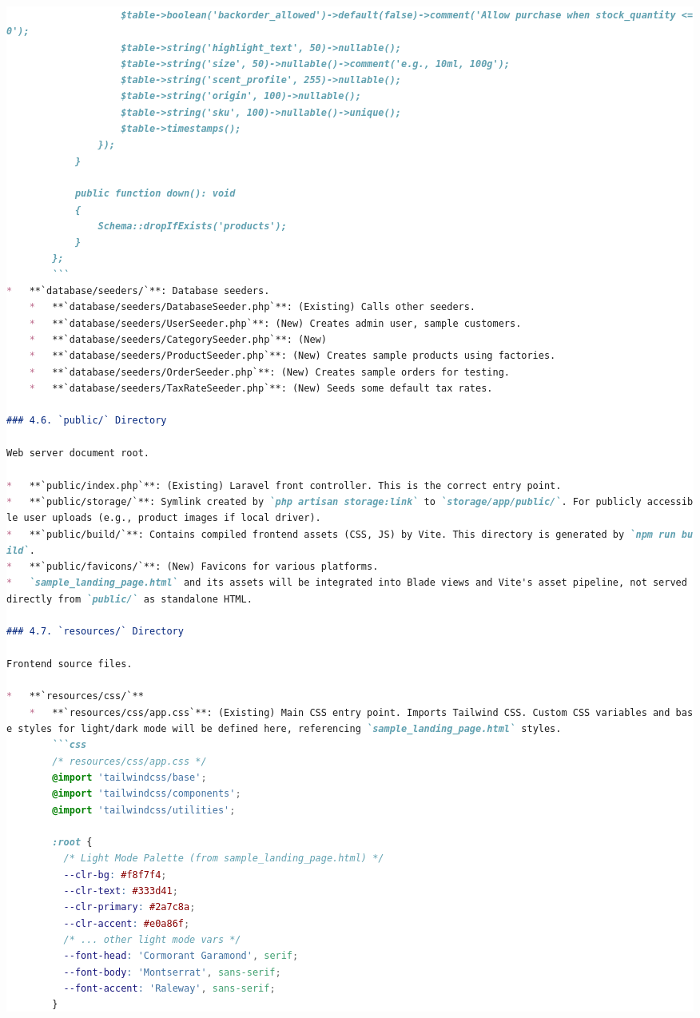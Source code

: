 ```markdown
                    $table->boolean('backorder_allowed')->default(false)->comment('Allow purchase when stock_quantity <= 0');
                    $table->string('highlight_text', 50)->nullable();
                    $table->string('size', 50)->nullable()->comment('e.g., 10ml, 100g');
                    $table->string('scent_profile', 255)->nullable();
                    $table->string('origin', 100)->nullable();
                    $table->string('sku', 100)->nullable()->unique();
                    $table->timestamps();
                });
            }

            public function down(): void
            {
                Schema::dropIfExists('products');
            }
        };
        ```
*   **`database/seeders/`**: Database seeders.
    *   **`database/seeders/DatabaseSeeder.php`**: (Existing) Calls other seeders.
    *   **`database/seeders/UserSeeder.php`**: (New) Creates admin user, sample customers.
    *   **`database/seeders/CategorySeeder.php`**: (New)
    *   **`database/seeders/ProductSeeder.php`**: (New) Creates sample products using factories.
    *   **`database/seeders/OrderSeeder.php`**: (New) Creates sample orders for testing.
    *   **`database/seeders/TaxRateSeeder.php`**: (New) Seeds some default tax rates.

### 4.6. `public/` Directory

Web server document root.

*   **`public/index.php`**: (Existing) Laravel front controller. This is the correct entry point.
*   **`public/storage/`**: Symlink created by `php artisan storage:link` to `storage/app/public/`. For publicly accessible user uploads (e.g., product images if local driver).
*   **`public/build/`**: Contains compiled frontend assets (CSS, JS) by Vite. This directory is generated by `npm run build`.
*   **`public/favicons/`**: (New) Favicons for various platforms.
*   `sample_landing_page.html` and its assets will be integrated into Blade views and Vite's asset pipeline, not served directly from `public/` as standalone HTML.

### 4.7. `resources/` Directory

Frontend source files.

*   **`resources/css/`**
    *   **`resources/css/app.css`**: (Existing) Main CSS entry point. Imports Tailwind CSS. Custom CSS variables and base styles for light/dark mode will be defined here, referencing `sample_landing_page.html` styles.
        ```css
        /* resources/css/app.css */
        @import 'tailwindcss/base';
        @import 'tailwindcss/components';
        @import 'tailwindcss/utilities';

        :root {
          /* Light Mode Palette (from sample_landing_page.html) */
          --clr-bg: #f8f7f4;
          --clr-text: #333d41;
          --clr-primary: #2a7c8a;
          --clr-accent: #e0a86f;
          /* ... other light mode vars */
          --font-head: 'Cormorant Garamond', serif;
          --font-body: 'Montserrat', sans-serif;
          --font-accent: 'Raleway', sans-serif;
        }
```